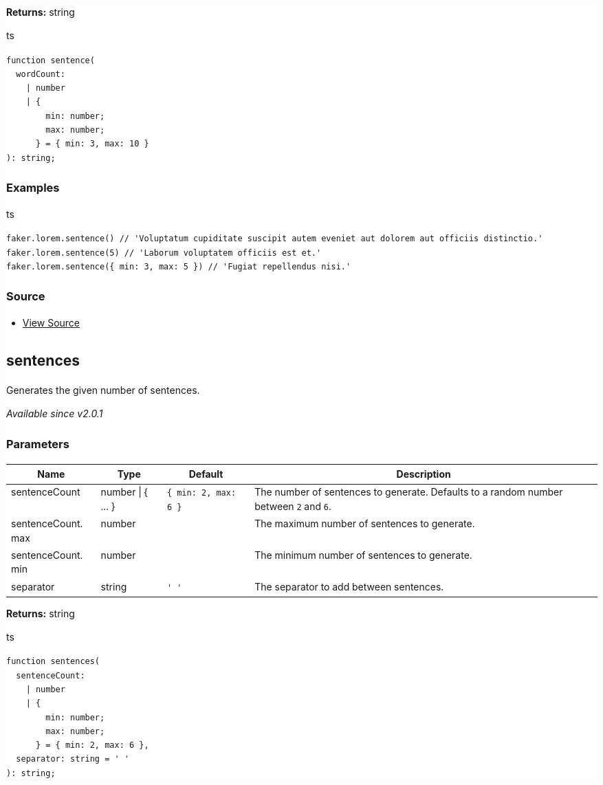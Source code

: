 **Returns:** string

ts

```
function sentence(
  wordCount:
    | number
    | {
        min: number;
        max: number;
      } = { min: 3, max: 10 }
): string;
```

### Examples

ts

```
faker.lorem.sentence() // 'Voluptatum cupiditate suscipit autem eveniet aut dolorem aut officiis distinctio.'
faker.lorem.sentence(5) // 'Laborum voluptatem officiis est et.'
faker.lorem.sentence({ min: 3, max: 5 }) // 'Fugiat repellendus nisi.'
```

### Source

- [View Source](https://github.com/faker-js/faker/blob/81c9fbabdb0c5a4a8c7b2558013c933a5d356d25/src/modules/lorem/index.ts#L137)

## sentences [​](https://v9.fakerjs.dev/api/lorem\#sentences)

Generates the given number of sentences.

_Available since v2.0.1_

### Parameters

| Name | Type | Default | Description |
| --- | --- | --- | --- |
| sentenceCount | number \| { ... } | `{ min: 2, max: 6 }` | The number of sentences to generate. Defaults to a random number between `2` and `6`. |
| sentenceCount.max | number |  | The maximum number of sentences to generate. |
| sentenceCount.min | number |  | The minimum number of sentences to generate. |
| separator | string | `' '` | The separator to add between sentences. |

**Returns:** string

ts

```
function sentences(
  sentenceCount:
    | number
    | {
        min: number;
        max: number;
      } = { min: 2, max: 6 },
  separator: string = ' '
): string;
```

